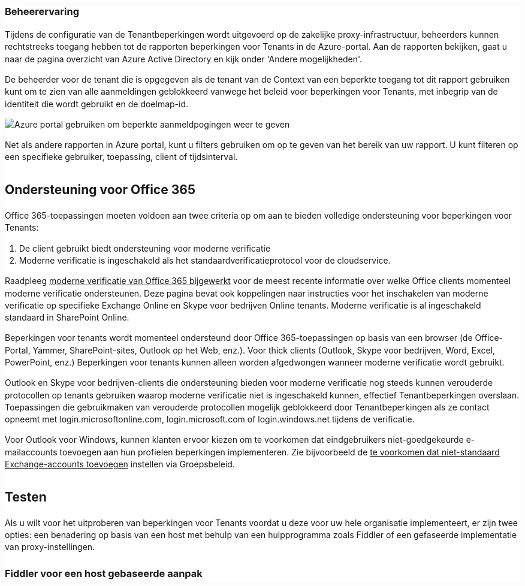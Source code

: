 ### <a name="admin-experience"></a>Beheerervaring

Tijdens de configuratie van de Tenantbeperkingen wordt uitgevoerd op de zakelijke proxy-infrastructuur, beheerders kunnen rechtstreeks toegang hebben tot de rapporten beperkingen voor Tenants in de Azure-portal. Aan de rapporten bekijken, gaat u naar de pagina overzicht van Azure Active Directory en kijk onder 'Andere mogelijkheden'.

De beheerder voor de tenant die is opgegeven als de tenant van de Context van een beperkte toegang tot dit rapport gebruiken kunt om te zien van alle aanmeldingen geblokkeerd vanwege het beleid voor beperkingen voor Tenants, met inbegrip van de identiteit die wordt gebruikt en de doelmap-id.

![Azure portal gebruiken om beperkte aanmeldpogingen weer te geven](./media/tenant-restrictions/portal-report.png)

Net als andere rapporten in Azure portal, kunt u filters gebruiken om op te geven van het bereik van uw rapport. U kunt filteren op een specifieke gebruiker, toepassing, client of tijdsinterval.

## <a name="office-365-support"></a>Ondersteuning voor Office 365

Office 365-toepassingen moeten voldoen aan twee criteria op om aan te bieden volledige ondersteuning voor beperkingen voor Tenants:

1. De client gebruikt biedt ondersteuning voor moderne verificatie
2. Moderne verificatie is ingeschakeld als het standaardverificatieprotocol voor de cloudservice.

Raadpleeg [moderne verificatie van Office 365 bijgewerkt](https://blogs.office.com/2015/11/19/updated-office-365-modern-authentication-public-preview/) voor de meest recente informatie over welke Office clients momenteel moderne verificatie ondersteunen. Deze pagina bevat ook koppelingen naar instructies voor het inschakelen van moderne verificatie op specifieke Exchange Online en Skype voor bedrijven Online tenants. Moderne verificatie is al ingeschakeld standaard in SharePoint Online.

Beperkingen voor tenants wordt momenteel ondersteund door Office 365-toepassingen op basis van een browser (de Office-Portal, Yammer, SharePoint-sites, Outlook op het Web, enz.). Voor thick clients (Outlook, Skype voor bedrijven, Word, Excel, PowerPoint, enz.) Beperkingen voor tenants kunnen alleen worden afgedwongen wanneer moderne verificatie wordt gebruikt.  

Outlook en Skype voor bedrijven-clients die ondersteuning bieden voor moderne verificatie nog steeds kunnen verouderde protocollen op tenants gebruiken waarop moderne verificatie niet is ingeschakeld kunnen, effectief Tenantbeperkingen overslaan. Toepassingen die gebruikmaken van verouderde protocollen mogelijk geblokkeerd door Tenantbeperkingen als ze contact opneemt met login.microsoftonline.com, login.microsoft.com of login.windows.net tijdens de verificatie.

Voor Outlook voor Windows, kunnen klanten ervoor kiezen om te voorkomen dat eindgebruikers niet-goedgekeurde e-mailaccounts toevoegen aan hun profielen beperkingen implementeren. Zie bijvoorbeeld de [te voorkomen dat niet-standaard Exchange-accounts toevoegen](http://gpsearch.azurewebsites.net/default.aspx?ref=1) instellen via Groepsbeleid.

## <a name="testing"></a>Testen

Als u wilt voor het uitproberen van beperkingen voor Tenants voordat u deze voor uw hele organisatie implementeert, er zijn twee opties: een benadering op basis van een host met behulp van een hulpprogramma zoals Fiddler of een gefaseerde implementatie van proxy-instellingen.

### <a name="fiddler-for-a-host-based-approach"></a>Fiddler voor een host gebaseerde aanpak
